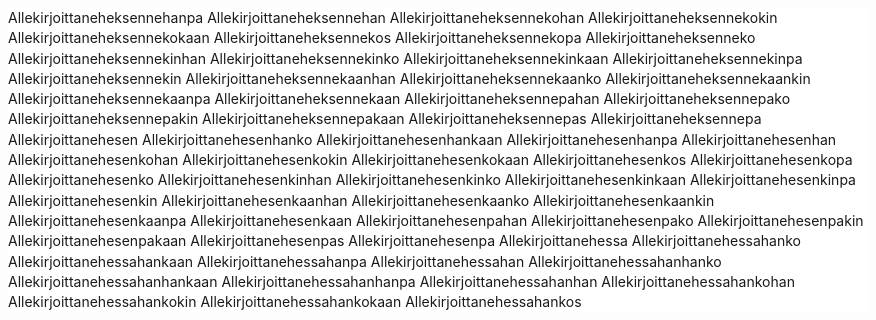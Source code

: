 Allekirjoittaneheksennehanpa
Allekirjoittaneheksennehan
Allekirjoittaneheksennekohan
Allekirjoittaneheksennekokin
Allekirjoittaneheksennekokaan
Allekirjoittaneheksennekos
Allekirjoittaneheksennekopa
Allekirjoittaneheksenneko
Allekirjoittaneheksennekinhan
Allekirjoittaneheksennekinko
Allekirjoittaneheksennekinkaan
Allekirjoittaneheksennekinpa
Allekirjoittaneheksennekin
Allekirjoittaneheksennekaanhan
Allekirjoittaneheksennekaanko
Allekirjoittaneheksennekaankin
Allekirjoittaneheksennekaanpa
Allekirjoittaneheksennekaan
Allekirjoittaneheksennepahan
Allekirjoittaneheksennepako
Allekirjoittaneheksennepakin
Allekirjoittaneheksennepakaan
Allekirjoittaneheksennepas
Allekirjoittaneheksennepa
Allekirjoittanehesen
Allekirjoittanehesenhanko
Allekirjoittanehesenhankaan
Allekirjoittanehesenhanpa
Allekirjoittanehesenhan
Allekirjoittanehesenkohan
Allekirjoittanehesenkokin
Allekirjoittanehesenkokaan
Allekirjoittanehesenkos
Allekirjoittanehesenkopa
Allekirjoittanehesenko
Allekirjoittanehesenkinhan
Allekirjoittanehesenkinko
Allekirjoittanehesenkinkaan
Allekirjoittanehesenkinpa
Allekirjoittanehesenkin
Allekirjoittanehesenkaanhan
Allekirjoittanehesenkaanko
Allekirjoittanehesenkaankin
Allekirjoittanehesenkaanpa
Allekirjoittanehesenkaan
Allekirjoittanehesenpahan
Allekirjoittanehesenpako
Allekirjoittanehesenpakin
Allekirjoittanehesenpakaan
Allekirjoittanehesenpas
Allekirjoittanehesenpa
Allekirjoittanehessa
Allekirjoittanehessahanko
Allekirjoittanehessahankaan
Allekirjoittanehessahanpa
Allekirjoittanehessahan
Allekirjoittanehessahanhanko
Allekirjoittanehessahanhankaan
Allekirjoittanehessahanhanpa
Allekirjoittanehessahanhan
Allekirjoittanehessahankohan
Allekirjoittanehessahankokin
Allekirjoittanehessahankokaan
Allekirjoittanehessahankos